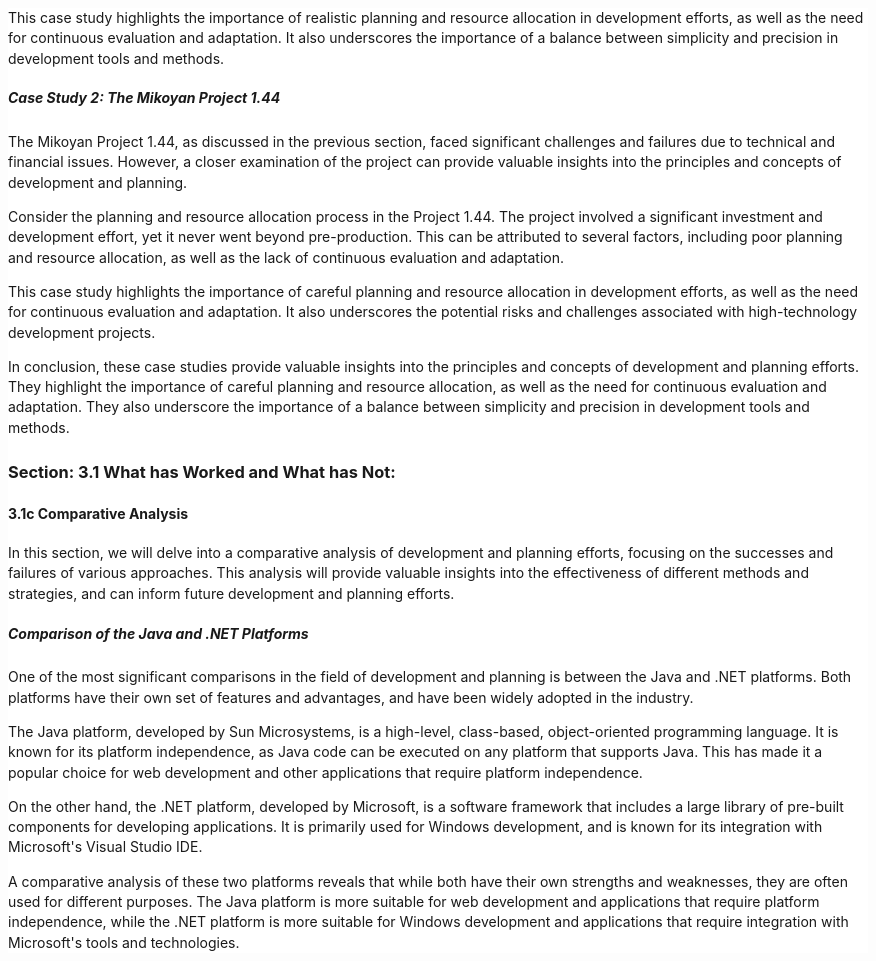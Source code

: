 This case study highlights the importance of realistic planning and resource allocation in development efforts, as well as the need for continuous evaluation and adaptation. It also underscores the importance of a balance between simplicity and precision in development tools and methods.

##### Case Study 2: The Mikoyan Project 1.44

The Mikoyan Project 1.44, as discussed in the previous section, faced significant challenges and failures due to technical and financial issues. However, a closer examination of the project can provide valuable insights into the principles and concepts of development and planning.

Consider the planning and resource allocation process in the Project 1.44. The project involved a significant investment and development effort, yet it never went beyond pre-production. This can be attributed to several factors, including poor planning and resource allocation, as well as the lack of continuous evaluation and adaptation.

This case study highlights the importance of careful planning and resource allocation in development efforts, as well as the need for continuous evaluation and adaptation. It also underscores the potential risks and challenges associated with high-technology development projects.

In conclusion, these case studies provide valuable insights into the principles and concepts of development and planning efforts. They highlight the importance of careful planning and resource allocation, as well as the need for continuous evaluation and adaptation. They also underscore the importance of a balance between simplicity and precision in development tools and methods.




### Section: 3.1 What has Worked and What has Not:

#### 3.1c Comparative Analysis

In this section, we will delve into a comparative analysis of development and planning efforts, focusing on the successes and failures of various approaches. This analysis will provide valuable insights into the effectiveness of different methods and strategies, and can inform future development and planning efforts.

##### Comparison of the Java and .NET Platforms

One of the most significant comparisons in the field of development and planning is between the Java and .NET platforms. Both platforms have their own set of features and advantages, and have been widely adopted in the industry.

The Java platform, developed by Sun Microsystems, is a high-level, class-based, object-oriented programming language. It is known for its platform independence, as Java code can be executed on any platform that supports Java. This has made it a popular choice for web development and other applications that require platform independence.

On the other hand, the .NET platform, developed by Microsoft, is a software framework that includes a large library of pre-built components for developing applications. It is primarily used for Windows development, and is known for its integration with Microsoft's Visual Studio IDE.

A comparative analysis of these two platforms reveals that while both have their own strengths and weaknesses, they are often used for different purposes. The Java platform is more suitable for web development and applications that require platform independence, while the .NET platform is more suitable for Windows development and applications that require integration with Microsoft's tools and technologies.
